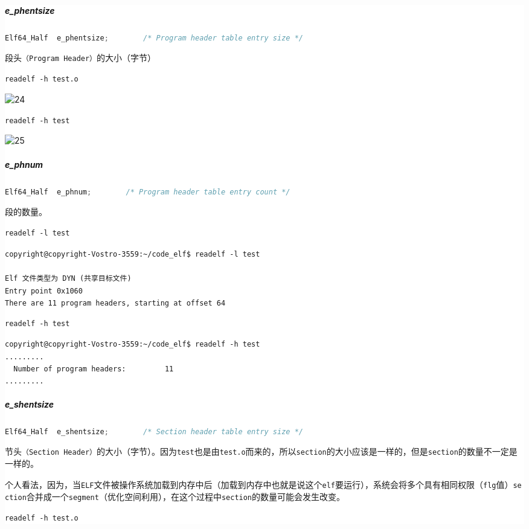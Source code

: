 
##### e_phentsize
```c
Elf64_Half	e_phentsize;		/* Program header table entry size */
```

段头`（Program Header）`的大小（字节）

`readelf -h test.o`

![24](https://z3.ax1x.com/2021/10/10/5EVR91.png)



`readelf -h test`

![25](https://z3.ax1x.com/2021/10/10/5EVW1x.png)



#####  e_phnum

```c
Elf64_Half	e_phnum;		/* Program header table entry count */
```

段的数量。

`readelf -l test`

```shell
copyright@copyright-Vostro-3559:~/code_elf$ readelf -l test

Elf 文件类型为 DYN (共享目标文件)
Entry point 0x1060
There are 11 program headers, starting at offset 64
```

`readelf -h test`

```shell
copyright@copyright-Vostro-3559:~/code_elf$ readelf -h test
.........
  Number of program headers:         11
.........
```



#####  e_shentsize

```c
Elf64_Half	e_shentsize;		/* Section header table entry size */
```

节头`（Section Header）`的大小（字节）。因为`test`也是由`test.o`而来的，所以`section`的大小应该是一样的，但是`section`的数量不一定是一样的。

个人看法，因为，当`ELF`文件被操作系统加载到内存中后（加载到内存中也就是说这个`elf`要运行），系统会将多个具有相同权限（`flg`值）`section`合并成一个`segment`（优化空间利用），在这个过程中`section`的数量可能会发生改变。



`readelf -h test.o`
